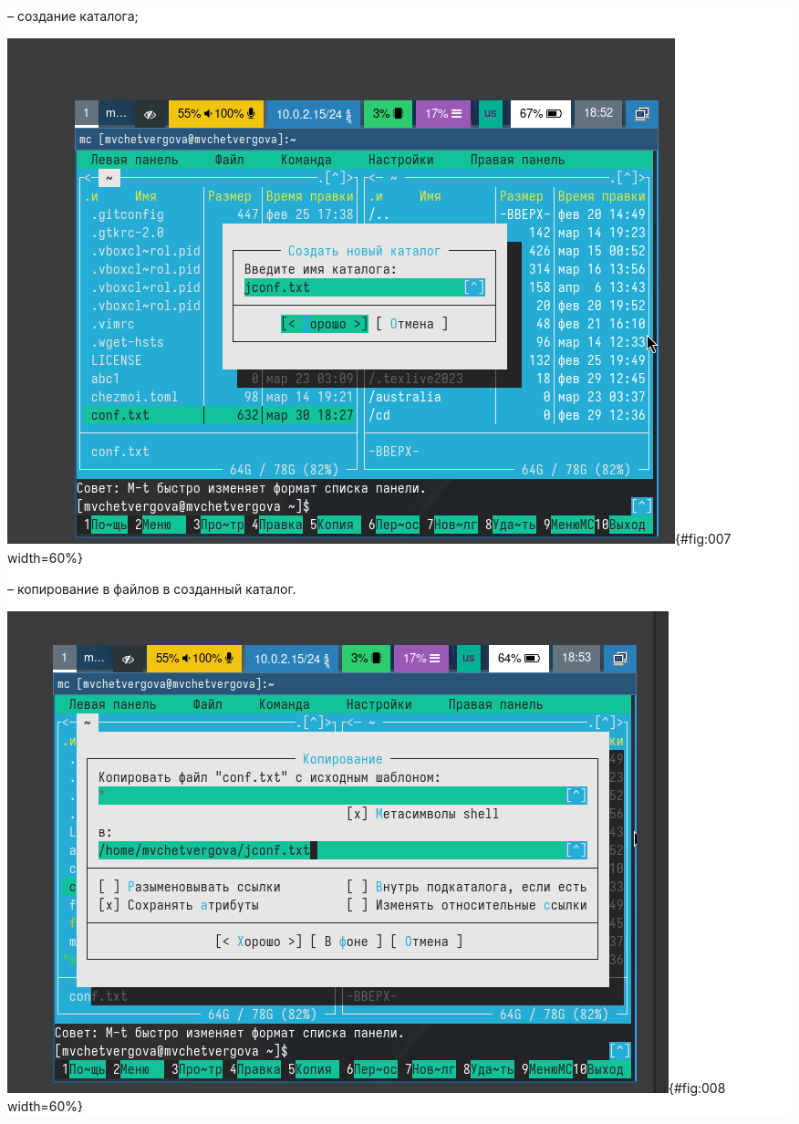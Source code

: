 – создание каталога;

![  ](image/5.3.png){#fig:007 width=60%}

– копирование в файлов в созданный каталог.

![  ](image/5.4.png){#fig:008 width=60%}
